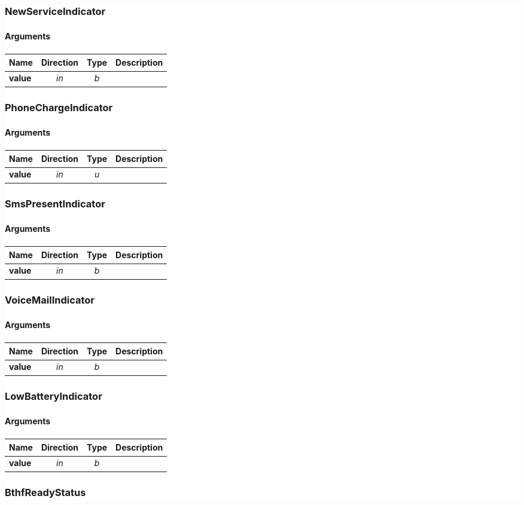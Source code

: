 
### NewServiceIndicator



#### Arguments

| Name | Direction | Type | Description |
| --- | :---: | :---: | --- |
| **value** | *in* | *b* |  |


### PhoneChargeIndicator



#### Arguments

| Name | Direction | Type | Description |
| --- | :---: | :---: | --- |
| **value** | *in* | *u* |  |


### SmsPresentIndicator



#### Arguments

| Name | Direction | Type | Description |
| --- | :---: | :---: | --- |
| **value** | *in* | *b* |  |


### VoiceMailIndicator



#### Arguments

| Name | Direction | Type | Description |
| --- | :---: | :---: | --- |
| **value** | *in* | *b* |  |


### LowBatteryIndicator



#### Arguments

| Name | Direction | Type | Description |
| --- | :---: | :---: | --- |
| **value** | *in* | *b* |  |


### BthfReadyStatus
